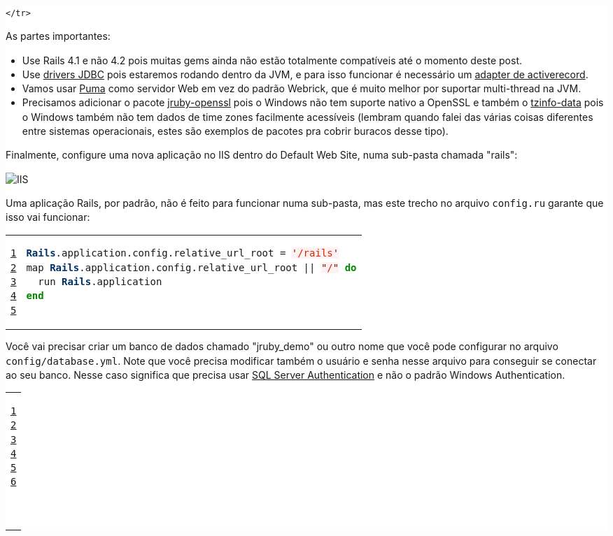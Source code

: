     </tr>
  </tbody>
</table>
<p>As partes importantes:</p>
<ul>
  <li>Use Rails 4.1 e não 4.2 pois muitas gems ainda não estão totalmente compatíveis até o momento deste post.</li>
  <li>Use <a href="https://github.com/MikeEmery/jdbc-mssql-azure">drivers JDBC</a> pois estaremos rodando dentro da JVM, e para isso funcionar é necessário um <a href="https://github.com/jruby/activerecord-jdbc-adapter/tree/master/activerecord-jdbcmssql-adapter">adapter de activerecord</a>.</li>
  <li>Vamos usar <a href="https://github.com/puma/puma">Puma</a> como servidor Web em vez do padrão Webrick, que é muito melhor por suportar multi-thread na JVM.</li>
  <li>Precisamos adicionar o pacote <a href="https://github.com/jruby/jruby-openssl">jruby-openssl</a> pois o Windows não tem suporte nativo a OpenSSL e também o <a href="https://github.com/tzinfo/tzinfo-data">tzinfo-data</a> pois o Windows também não tem dados de time zones facilmente acessíveis (lembram quando falei das várias coisas diferentes entre sistemas operacionais, estes são exemplos de pacotes pra cobrir buracos desse tipo).</li>
</ul>
<p>Finalmente, configure uma nova aplicação no IIS dentro do Default Web Site, numa sub-pasta chamada "rails":</p>
<p><img src="https://d7v6meks67904.cloudfront.net/assets/image_asset/image/484/Screen_Shot_2015-02-13_at_14.16.13.png" srcset="https://d7v6meks67904.cloudfront.net/assets/image_asset/image/484/Screen_Shot_2015-02-13_at_14.16.13.png 2x" alt="IIS"></p>
<p>Uma aplicação Rails, por padrão, não é feito para funcionar numa sub-pasta, mas este trecho no arquivo <tt>config.ru</tt> garante que isso vai funcionar:</p>
<table class="CodeRay">
  <tbody>
    <tr>
      <td class="line-numbers" title="double click to toggle" ondblclick="with (this.firstChild.style) { display = (display == '') ? 'none' : '' }"><pre><a href="#n1" name="n1">1</a>
<a href="#n2" name="n2">2</a>
<a href="#n3" name="n3">3</a>
<a href="#n4" name="n4">4</a>
<a href="#n5" name="n5">5</a>
</pre>
      </td>
      <td class="code"><pre><span style="color:#036;font-weight:bold">Rails</span>.application.config.relative_url_root = <span style="background-color:hsla(0,100%,50%,0.05)"><span style="color:#710">'</span><span style="color:#D20">/rails</span><span style="color:#710">'</span></span>
map <span style="color:#036;font-weight:bold">Rails</span>.application.config.relative_url_root || <span style="background-color:hsla(0,100%,50%,0.05)"><span style="color:#710">"</span><span style="color:#D20">/</span><span style="color:#710">"</span></span> <span style="color:#080;font-weight:bold">do</span>
  run <span style="color:#036;font-weight:bold">Rails</span>.application
<span style="color:#080;font-weight:bold">end</span>
</pre>
      </td>
    </tr>
  </tbody>
</table>
<p>Você vai precisar criar um banco de dados chamado "jruby_demo" ou outro nome que você pode configurar no arquivo <tt>config/database.yml</tt>. Note que você precisa modificar também o usuário e senha nesse arquivo para conseguir se conectar ao seu banco. Nesse caso significa que precisa usar <a href="https://msdn.microsoft.com/en-us/library/ms144284.aspx">SQL Server Authentication</a> e não o padrão Windows Authentication.</p>
<table class="CodeRay">
  <tbody>
    <tr>
      <td class="line-numbers" title="double click to toggle" ondblclick="with (this.firstChild.style) { display = (display == '') ? 'none' : '' }"><pre><a href="#n1" name="n1">1</a>
<a href="#n2" name="n2">2</a>
<a href="#n3" name="n3">3</a>
<a href="#n4" name="n4">4</a>
<a href="#n5" name="n5">5</a>
<a href="#n6" name="n6">6</a>